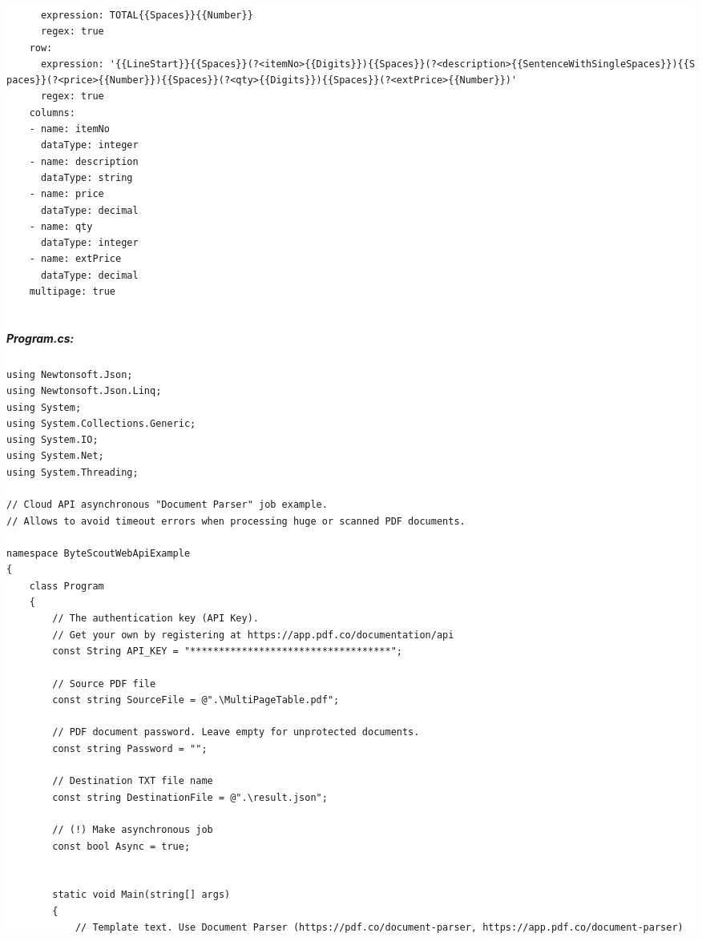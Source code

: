 ```
      expression: TOTAL{{Spaces}}{{Number}}
      regex: true
    row:
      expression: '{{LineStart}}{{Spaces}}(?<itemNo>{{Digits}}){{Spaces}}(?<description>{{SentenceWithSingleSpaces}}){{Spaces}}(?<price>{{Number}}){{Spaces}}(?<qty>{{Digits}}){{Spaces}}(?<extPrice>{{Number}})'
      regex: true
    columns:
    - name: itemNo
      dataType: integer
    - name: description
      dataType: string
    - name: price
      dataType: decimal
    - name: qty
      dataType: integer
    - name: extPrice
      dataType: decimal
    multipage: true


```

    



##### **Program.cs:**
    
```
using Newtonsoft.Json;
using Newtonsoft.Json.Linq;
using System;
using System.Collections.Generic;
using System.IO;
using System.Net;
using System.Threading;

// Cloud API asynchronous "Document Parser" job example.
// Allows to avoid timeout errors when processing huge or scanned PDF documents.

namespace ByteScoutWebApiExample
{
    class Program
	{
		// The authentication key (API Key).
		// Get your own by registering at https://app.pdf.co/documentation/api
		const String API_KEY = "***********************************";
		
		// Source PDF file
		const string SourceFile = @".\MultiPageTable.pdf";

		// PDF document password. Leave empty for unprotected documents.
		const string Password = "";

		// Destination TXT file name
		const string DestinationFile = @".\result.json";

        // (!) Make asynchronous job
        const bool Async = true;


		static void Main(string[] args)
		{
			// Template text. Use Document Parser (https://pdf.co/document-parser, https://app.pdf.co/document-parser)
```
